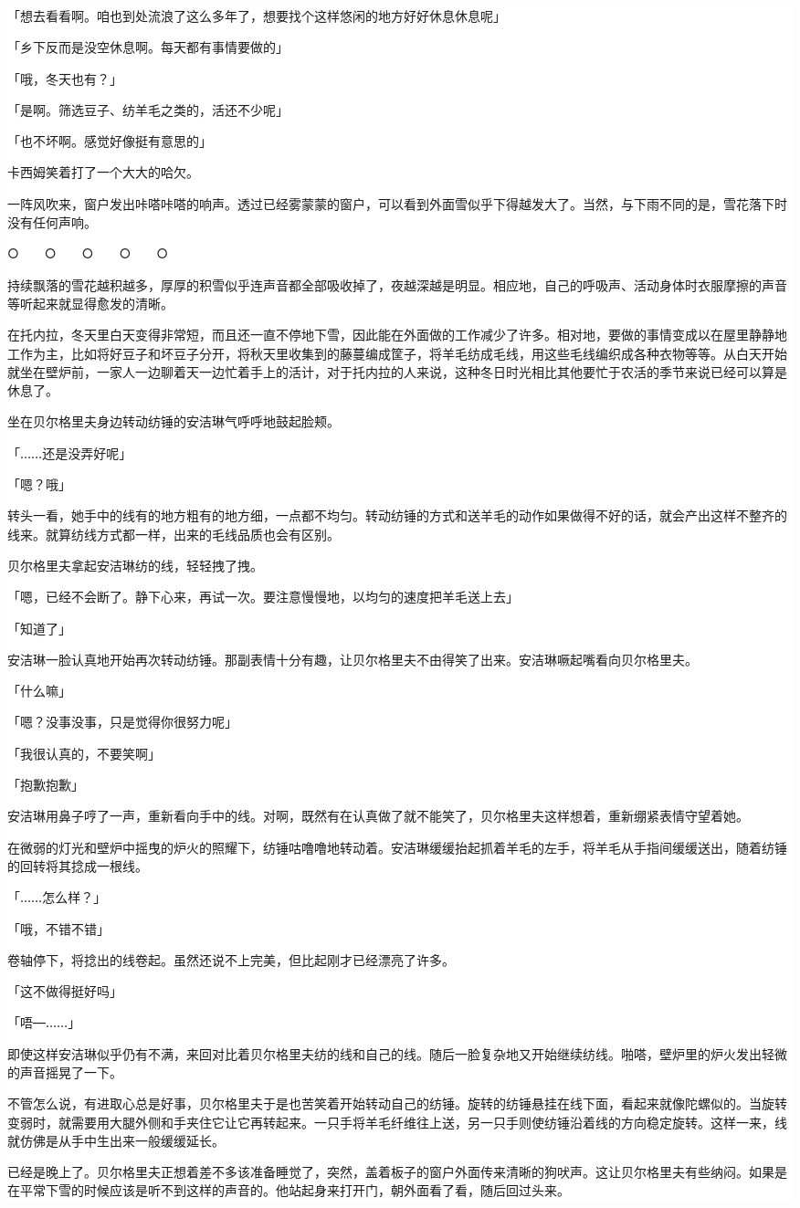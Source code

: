 「想去看看啊。咱也到处流浪了这么多年了，想要找个这样悠闲的地方好好休息休息呢」

「乡下反而是没空休息啊。每天都有事情要做的」

「哦，冬天也有？」

「是啊。筛选豆子、纺羊毛之类的，活还不少呢」

「也不坏啊。感觉好像挺有意思的」

卡西姆笑着打了一个大大的哈欠。

一阵风吹来，窗户发出咔嗒咔嗒的响声。透过已经雾蒙蒙的窗户，可以看到外面雪似乎下得越发大了。当然，与下雨不同的是，雪花落下时没有任何声响。

○　　○　　○　　○　　○

持续飘落的雪花越积越多，厚厚的积雪似乎连声音都全部吸收掉了，夜越深越是明显。相应地，自己的呼吸声、活动身体时衣服摩擦的声音等听起来就显得愈发的清晰。

在托内拉，冬天里白天变得非常短，而且还一直不停地下雪，因此能在外面做的工作减少了许多。相对地，要做的事情变成以在屋里静静地工作为主，比如将好豆子和坏豆子分开，将秋天里收集到的藤蔓编成筐子，将羊毛纺成毛线，用这些毛线编织成各种衣物等等。从白天开始就坐在壁炉前，一家人一边聊着天一边忙着手上的活计，对于托内拉的人来说，这种冬日时光相比其他要忙于农活的季节来说已经可以算是休息了。

坐在贝尔格里夫身边转动纺锤的安洁琳气呼呼地鼓起脸颊。

「……还是没弄好呢」

「嗯？哦」

转头一看，她手中的线有的地方粗有的地方细，一点都不均匀。转动纺锤的方式和送羊毛的动作如果做得不好的话，就会产出这样不整齐的线来。就算纺线方式都一样，出来的毛线品质也会有区别。

贝尔格里夫拿起安洁琳纺的线，轻轻拽了拽。

「嗯，已经不会断了。静下心来，再试一次。要注意慢慢地，以均匀的速度把羊毛送上去」

「知道了」

安洁琳一脸认真地开始再次转动纺锤。那副表情十分有趣，让贝尔格里夫不由得笑了出来。安洁琳噘起嘴看向贝尔格里夫。

「什么嘛」

「嗯？没事没事，只是觉得你很努力呢」

「我很认真的，不要笑啊」

「抱歉抱歉」

安洁琳用鼻子哼了一声，重新看向手中的线。对啊，既然有在认真做了就不能笑了，贝尔格里夫这样想着，重新绷紧表情守望着她。

在微弱的灯光和壁炉中摇曳的炉火的照耀下，纺锤咕噜噜地转动着。安洁琳缓缓抬起抓着羊毛的左手，将羊毛从手指间缓缓送出，随着纺锤的回转将其捻成一根线。

「……怎么样？」

「哦，不错不错」

卷轴停下，将捻出的线卷起。虽然还说不上完美，但比起刚才已经漂亮了许多。

「这不做得挺好吗」

「唔—……」

即使这样安洁琳似乎仍有不满，来回对比着贝尔格里夫纺的线和自己的线。随后一脸复杂地又开始继续纺线。啪嗒，壁炉里的炉火发出轻微的声音摇晃了一下。

不管怎么说，有进取心总是好事，贝尔格里夫于是也苦笑着开始转动自己的纺锤。旋转的纺锤悬挂在线下面，看起来就像陀螺似的。当旋转变弱时，就需要用大腿外侧和手夹住它让它再转起来。一只手将羊毛纤维往上送，另一只手则使纺锤沿着线的方向稳定旋转。这样一来，线就仿佛是从手中生出来一般缓缓延长。

已经是晚上了。贝尔格里夫正想着差不多该准备睡觉了，突然，盖着板子的窗户外面传来清晰的狗吠声。这让贝尔格里夫有些纳闷。如果是在平常下雪的时候应该是听不到这样的声音的。他站起身来打开门，朝外面看了看，随后回过头来。
